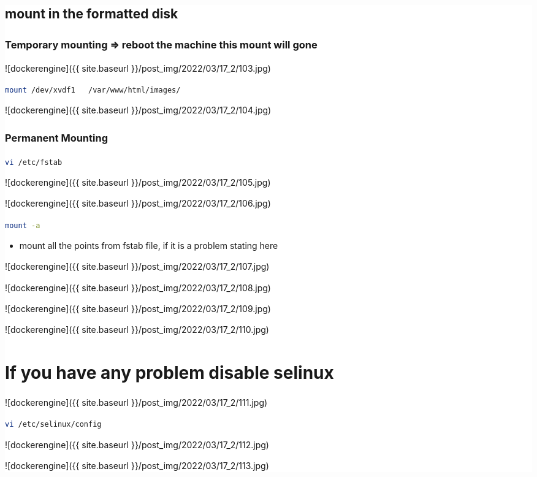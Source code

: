 
## mount in the formatted disk

### Temporary mounting => reboot the machine this mount will gone

![dockerengine]({{ site.baseurl }}/post_img/2022/03/17_2/103.jpg)

```sh
mount /dev/xvdf1   /var/www/html/images/
```

![dockerengine]({{ site.baseurl }}/post_img/2022/03/17_2/104.jpg)

### Permanent Mounting

```sh
vi /etc/fstab
```

![dockerengine]({{ site.baseurl }}/post_img/2022/03/17_2/105.jpg)

![dockerengine]({{ site.baseurl }}/post_img/2022/03/17_2/106.jpg)




```sh
mount -a
```

- mount all the points from fstab file, if it is a problem stating here

![dockerengine]({{ site.baseurl }}/post_img/2022/03/17_2/107.jpg)

![dockerengine]({{ site.baseurl }}/post_img/2022/03/17_2/108.jpg)


![dockerengine]({{ site.baseurl }}/post_img/2022/03/17_2/109.jpg)


![dockerengine]({{ site.baseurl }}/post_img/2022/03/17_2/110.jpg)


# If you have any problem disable selinux

![dockerengine]({{ site.baseurl }}/post_img/2022/03/17_2/111.jpg)

```sh
vi /etc/selinux/config
```

![dockerengine]({{ site.baseurl }}/post_img/2022/03/17_2/112.jpg)

![dockerengine]({{ site.baseurl }}/post_img/2022/03/17_2/113.jpg)













